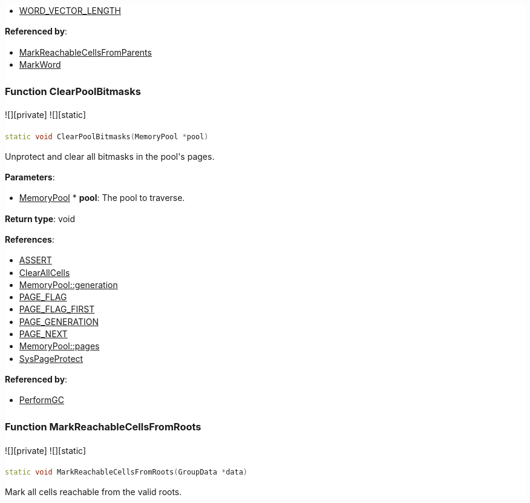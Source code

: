 * [WORD\_VECTOR\_LENGTH](col_vector_int_8h.md#group__vector__words_1ga926467c6e28cbec0b62107c2d17bb06c)

**Referenced by**:

* [MarkReachableCellsFromParents](col_gc_8c.md#group__gc_1ga49eb8981c888c90530906952e2869000)
* [MarkWord](col_gc_8c.md#group__gc_1gaf54093bb37e6a4aaaf718fb1a791d56c)

<a id="group__gc_1gac78e83c9cbbb1fcbc175aed53353decf"></a>
### Function ClearPoolBitmasks

![][private]
![][static]

```cpp
static void ClearPoolBitmasks(MemoryPool *pool)
```

Unprotect and clear all bitmasks in the pool's pages.





**Parameters**:

* [MemoryPool](struct_memory_pool.md#struct_memory_pool) * **pool**: The pool to traverse.

**Return type**: void

**References**:

* [ASSERT](col_internal_8h.md#group__error_1gac22830a985e1daed0c9eadba8c6f606e)
* [ClearAllCells](col_alloc_8c.md#group__alloc_1gaad7a90e68f1bfd00a40c626c7bfe5c5f)
* [MemoryPool::generation](struct_memory_pool.md#struct_memory_pool_1a0d3c5d41525ad009c79ca65f07799ce6)
* [PAGE\_FLAG](col_internal_8h.md#group__pages__cells_1ga3ccf282a118bd7b9101e38f4228e8853)
* [PAGE\_FLAG\_FIRST](col_internal_8h.md#group__pages__cells_1gace2cf8cd83ae1a8cc646bbd367cd5a86)
* [PAGE\_GENERATION](col_internal_8h.md#group__pages__cells_1gaa7215b15e159db56ed2bc30d66488fd8)
* [PAGE\_NEXT](col_internal_8h.md#group__pages__cells_1ga0ed08f16e66e86cbed58b86203c7fd38)
* [MemoryPool::pages](struct_memory_pool.md#struct_memory_pool_1afca03b46fe1276b29fdd398ff07dfc41)
* [SysPageProtect](col_alloc_8c.md#group__alloc_1ga35a37fb9d22a879405b65f3e90d09358)

**Referenced by**:

* [PerformGC](col_gc_8c.md#group__gc_1ga5688ae9d7f658650ca8dfa66f4102f62)

<a id="group__gc_1ga246db5ae65938d3efa2b04b2b5cb2021"></a>
### Function MarkReachableCellsFromRoots

![][private]
![][static]

```cpp
static void MarkReachableCellsFromRoots(GroupData *data)
```

Mark all cells reachable from the valid roots.
